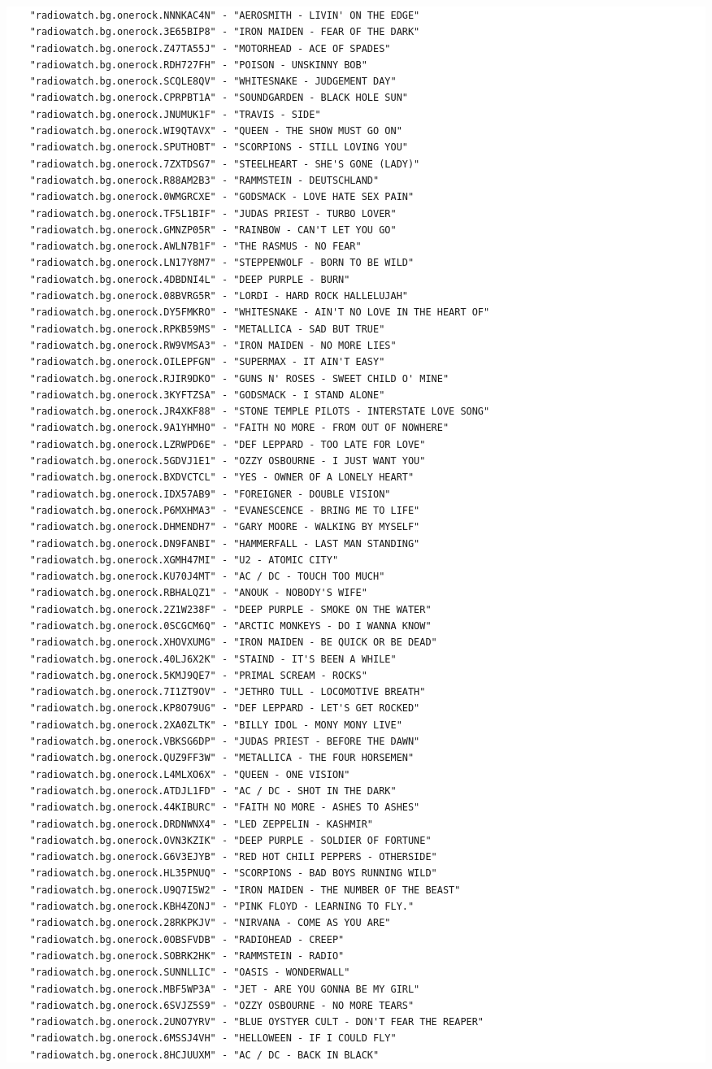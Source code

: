         "radiowatch.bg.onerock.NNNKAC4N" - "AEROSMITH - LIVIN' ON THE EDGE"
        "radiowatch.bg.onerock.3E65BIP8" - "IRON MAIDEN - FEAR OF THE DARK"
        "radiowatch.bg.onerock.Z47TA55J" - "MOTORHEAD - ACE OF SPADES"
        "radiowatch.bg.onerock.RDH727FH" - "POISON - UNSKINNY BOB"
        "radiowatch.bg.onerock.SCQLE8QV" - "WHITESNAKE - JUDGEMENT DAY"
        "radiowatch.bg.onerock.CPRPBT1A" - "SOUNDGARDEN - BLACK HOLE SUN"
        "radiowatch.bg.onerock.JNUMUK1F" - "TRAVIS - SIDE"
        "radiowatch.bg.onerock.WI9QTAVX" - "QUEEN - THE SHOW MUST GO ON"
        "radiowatch.bg.onerock.SPUTHOBT" - "SCORPIONS - STILL LOVING YOU"
        "radiowatch.bg.onerock.7ZXTDSG7" - "STEELHEART - SHE'S GONE (LADY)"
        "radiowatch.bg.onerock.R88AM2B3" - "RAMMSTEIN - DEUTSCHLAND"
        "radiowatch.bg.onerock.0WMGRCXE" - "GODSMACK - LOVE HATE SEX PAIN"
        "radiowatch.bg.onerock.TF5L1BIF" - "JUDAS PRIEST - TURBO LOVER"
        "radiowatch.bg.onerock.GMNZP05R" - "RAINBOW - CAN'T LET YOU GO"
        "radiowatch.bg.onerock.AWLN7B1F" - "THE RASMUS - NO FEAR"
        "radiowatch.bg.onerock.LN17Y8M7" - "STEPPENWOLF - BORN TO BE WILD"
        "radiowatch.bg.onerock.4DBDNI4L" - "DEEP PURPLE - BURN"
        "radiowatch.bg.onerock.08BVRG5R" - "LORDI - HARD ROCK HALLELUJAH"
        "radiowatch.bg.onerock.DY5FMKRO" - "WHITESNAKE - AIN'T NO LOVE IN THE HEART OF"
        "radiowatch.bg.onerock.RPKB59MS" - "METALLICA - SAD BUT TRUE"
        "radiowatch.bg.onerock.RW9VMSA3" - "IRON MAIDEN - NO MORE LIES"
        "radiowatch.bg.onerock.OILEPFGN" - "SUPERMAX - IT AIN'T EASY"
        "radiowatch.bg.onerock.RJIR9DKO" - "GUNS N' ROSES - SWEET CHILD O' MINE"
        "radiowatch.bg.onerock.3KYFTZSA" - "GODSMACK - I STAND ALONE"
        "radiowatch.bg.onerock.JR4XKF88" - "STONE TEMPLE PILOTS - INTERSTATE LOVE SONG"
        "radiowatch.bg.onerock.9A1YHMHO" - "FAITH NO MORE - FROM OUT OF NOWHERE"
        "radiowatch.bg.onerock.LZRWPD6E" - "DEF LEPPARD - TOO LATE FOR LOVE"
        "radiowatch.bg.onerock.5GDVJ1E1" - "OZZY OSBOURNE - I JUST WANT YOU"
        "radiowatch.bg.onerock.BXDVCTCL" - "YES - OWNER OF A LONELY HEART"
        "radiowatch.bg.onerock.IDX57AB9" - "FOREIGNER - DOUBLE VISION"
        "radiowatch.bg.onerock.P6MXHMA3" - "EVANESCENCE - BRING ME TO LIFE"
        "radiowatch.bg.onerock.DHMENDH7" - "GARY MOORE - WALKING BY MYSELF"
        "radiowatch.bg.onerock.DN9FANBI" - "HAMMERFALL - LAST MAN STANDING"
        "radiowatch.bg.onerock.XGMH47MI" - "U2 - ATOMIC CITY"
        "radiowatch.bg.onerock.KU70J4MT" - "AC / DC - TOUCH TOO MUCH"
        "radiowatch.bg.onerock.RBHALQZ1" - "ANOUK - NOBODY'S WIFE"
        "radiowatch.bg.onerock.2Z1W238F" - "DEEP PURPLE - SMOKE ON THE WATER"
        "radiowatch.bg.onerock.0SCGCM6Q" - "ARCTIC MONKEYS - DO I WANNA KNOW"
        "radiowatch.bg.onerock.XHOVXUMG" - "IRON MAIDEN - BE QUICK OR BE DEAD"
        "radiowatch.bg.onerock.40LJ6X2K" - "STAIND - IT'S BEEN A WHILE"
        "radiowatch.bg.onerock.5KMJ9QE7" - "PRIMAL SCREAM - ROCKS"
        "radiowatch.bg.onerock.7I1ZT9OV" - "JETHRO TULL - LOCOMOTIVE BREATH"
        "radiowatch.bg.onerock.KP8O79UG" - "DEF LEPPARD - LET'S GET ROCKED"
        "radiowatch.bg.onerock.2XA0ZLTK" - "BILLY IDOL - MONY MONY LIVE"
        "radiowatch.bg.onerock.VBKSG6DP" - "JUDAS PRIEST - BEFORE THE DAWN"
        "radiowatch.bg.onerock.QUZ9FF3W" - "METALLICA - THE FOUR HORSEMEN"
        "radiowatch.bg.onerock.L4MLXO6X" - "QUEEN - ONE VISION"
        "radiowatch.bg.onerock.ATDJL1FD" - "AC / DC - SHOT IN THE DARK"
        "radiowatch.bg.onerock.44KIBURC" - "FAITH NO MORE - ASHES TO ASHES"
        "radiowatch.bg.onerock.DRDNWNX4" - "LED ZEPPELIN - KASHMIR"
        "radiowatch.bg.onerock.OVN3KZIK" - "DEEP PURPLE - SOLDIER OF FORTUNE"
        "radiowatch.bg.onerock.G6V3EJYB" - "RED HOT CHILI PEPPERS - OTHERSIDE"
        "radiowatch.bg.onerock.HL35PNUQ" - "SCORPIONS - BAD BOYS RUNNING WILD"
        "radiowatch.bg.onerock.U9Q7I5W2" - "IRON MAIDEN - THE NUMBER OF THE BEAST"
        "radiowatch.bg.onerock.KBH4ZONJ" - "PINK FLOYD - LEARNING TO FLY."
        "radiowatch.bg.onerock.28RKPKJV" - "NIRVANA - COME AS YOU ARE"
        "radiowatch.bg.onerock.0OBSFVDB" - "RADIOHEAD - CREEP"
        "radiowatch.bg.onerock.SOBRK2HK" - "RAMMSTEIN - RADIO"
        "radiowatch.bg.onerock.SUNNLLIC" - "OASIS - WONDERWALL"
        "radiowatch.bg.onerock.MBF5WP3A" - "JET - ARE YOU GONNA BE MY GIRL"
        "radiowatch.bg.onerock.6SVJZ5S9" - "OZZY OSBOURNE - NO MORE TEARS"
        "radiowatch.bg.onerock.2UNO7YRV" - "BLUE OYSTYER CULT - DON'T FEAR THE REAPER"
        "radiowatch.bg.onerock.6MSSJ4VH" - "HELLOWEEN - IF I COULD FLY"
        "radiowatch.bg.onerock.8HCJUUXM" - "AC / DC - BACK IN BLACK"